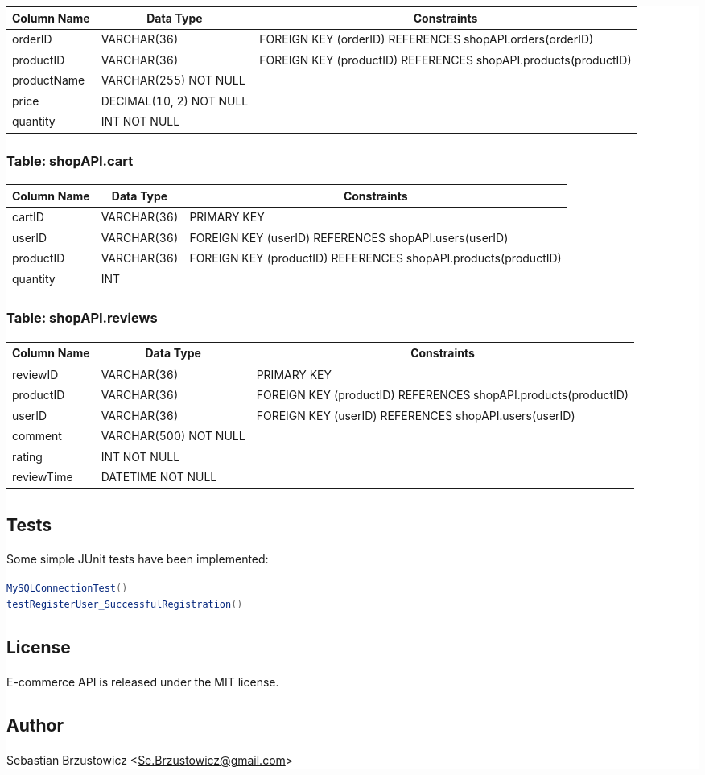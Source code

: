 | Column Name   | Data Type                | Constraints                             |
|---------------|--------------------------|-----------------------------------------|
| orderID       | VARCHAR(36)              | FOREIGN KEY (orderID) REFERENCES shopAPI.orders(orderID) |
| productID     | VARCHAR(36)              | FOREIGN KEY (productID) REFERENCES shopAPI.products(productID) |
| productName   | VARCHAR(255) NOT NULL    |                                         |
| price         | DECIMAL(10, 2) NOT NULL  |                                         |
| quantity      | INT NOT NULL             |                                         |

### Table: shopAPI.cart

| Column Name   | Data Type                | Constraints                                  |
|---------------|--------------------------|----------------------------------------------|
| cartID        | VARCHAR(36)              | PRIMARY KEY                                  |
| userID        | VARCHAR(36)              | FOREIGN KEY (userID) REFERENCES shopAPI.users(userID) |
| productID     | VARCHAR(36)              | FOREIGN KEY (productID) REFERENCES shopAPI.products(productID) |
| quantity      | INT                      |                                              |

### Table: shopAPI.reviews

| Column Name   | Data Type                | Constraints                                  |
|---------------|--------------------------|----------------------------------------------|
| reviewID      | VARCHAR(36)              | PRIMARY KEY                                  |
| productID     | VARCHAR(36)              | FOREIGN KEY (productID) REFERENCES shopAPI.products(productID) |
| userID        | VARCHAR(36)              | FOREIGN KEY (userID) REFERENCES shopAPI.users(userID) |
| comment       | VARCHAR(500) NOT NULL    |                                              |
| rating        | INT NOT NULL             |                                              |
| reviewTime    | DATETIME NOT NULL         |                                              |

## Tests

Some simple JUnit tests have been implemented:
```java
MySQLConnectionTest()
testRegisterUser_SuccessfulRegistration()
```

## License

E-commerce API is released under the MIT license.

## Author

Sebastian Brzustowicz &lt;Se.Brzustowicz@gmail.com&gt;

